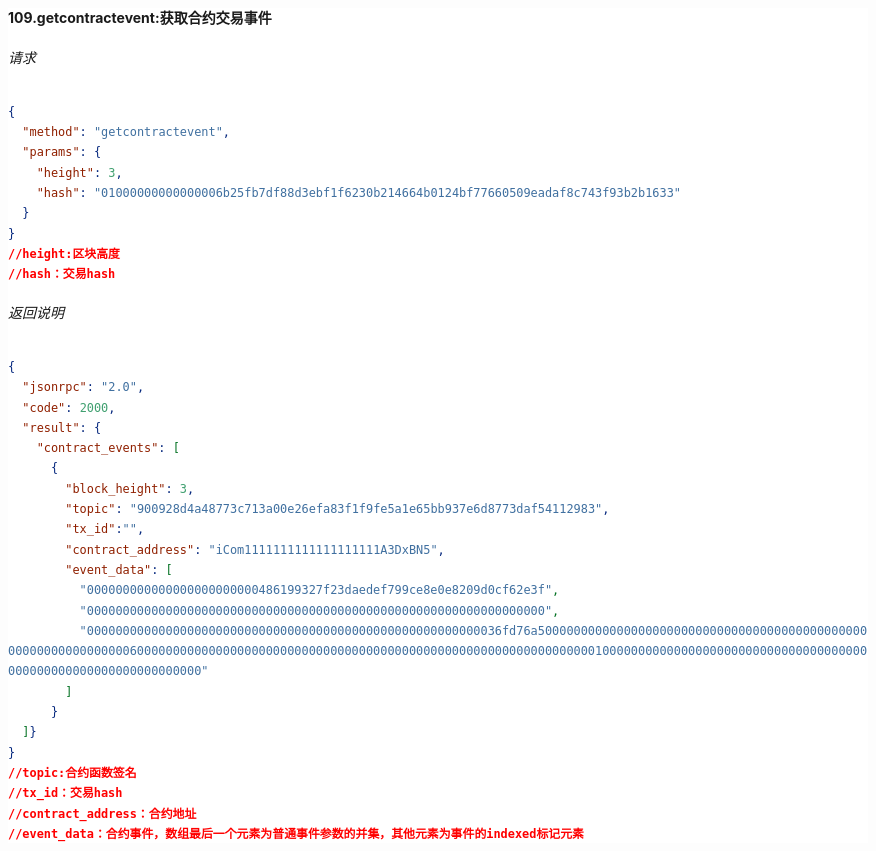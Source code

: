 #### 109.getcontractevent:获取合约交易事件
###### 请求
```json lines
{
  "method": "getcontractevent",
  "params": {
    "height": 3,
    "hash": "01000000000000006b25fb7df88d3ebf1f6230b214664b0124bf77660509eadaf8c743f93b2b1633"
  }
}
//height:区块高度
//hash：交易hash
```
###### 返回说明
```json lines
{
  "jsonrpc": "2.0",
  "code": 2000,
  "result": {
    "contract_events": [
      {
        "block_height": 3,
        "topic": "900928d4a48773c713a00e26efa83f1f9fe5a1e65bb937e6d8773daf54112983",
        "tx_id":"",
        "contract_address": "iCom1111111111111111111A3DxBN5",
        "event_data": [
          "000000000000000000000000486199327f23daedef799ce8e0e8209d0cf62e3f",
          "0000000000000000000000000000000000000000000000000000000000000000",
          "0000000000000000000000000000000000000000000000000000000036fd76a5000000000000000000000000000000000000000000000000000000000000006000000000000000000000000000000000000000000000000000000000000000010000000000000000000000000000000000000000000000000000000000000000"
        ]
      }
  ]}
}
//topic:合约函数签名
//tx_id：交易hash
//contract_address：合约地址
//event_data：合约事件，数组最后一个元素为普通事件参数的并集，其他元素为事件的indexed标记元素
```